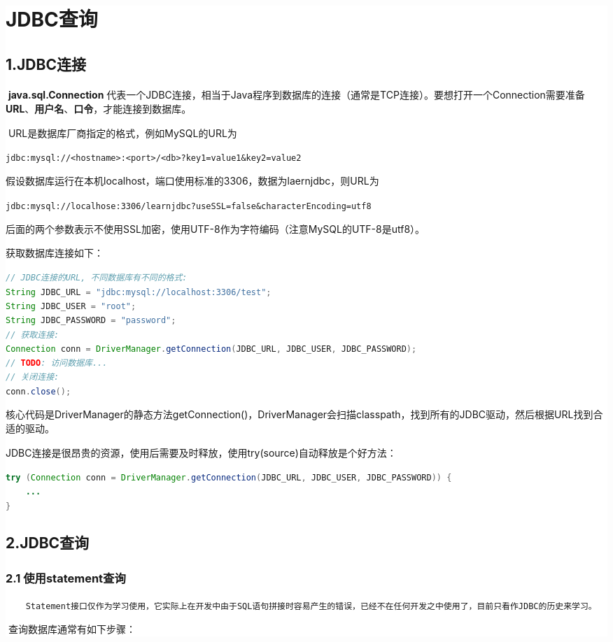 # JDBC查询

## 1.JDBC连接

​	**java.sql.Connection** 代表一个JDBC连接，相当于Java程序到数据库的连接（通常是TCP连接）。要想打开一个Connection需要准备**URL**、**用户名**、**口令**，才能连接到数据库。

​	URL是数据库厂商指定的格式，例如MySQL的URL为

```
jdbc:mysql://<hostname>:<port>/<db>?key1=value1&key2=value2
```

​	假设数据库运行在本机localhost，端口使用标准的3306，数据为laernjdbc，则URL为

```
jdbc:mysql://localhose:3306/learnjdbc?useSSL=false&characterEncoding=utf8
```

后面的两个参数表示不使用SSL加密，使用UTF-8作为字符编码（注意MySQL的UTF-8是utf8）。



获取数据库连接如下：

```java
// JDBC连接的URL, 不同数据库有不同的格式:
String JDBC_URL = "jdbc:mysql://localhost:3306/test";
String JDBC_USER = "root";
String JDBC_PASSWORD = "password";
// 获取连接:
Connection conn = DriverManager.getConnection(JDBC_URL, JDBC_USER, JDBC_PASSWORD);
// TODO: 访问数据库...
// 关闭连接:
conn.close();
```

​	核心代码是DriverManager的静态方法getConnection()，DriverManager会扫描classpath，找到所有的JDBC驱动，然后根据URL找到合适的驱动。



​	JDBC连接是很昂贵的资源，使用后需要及时释放，使用try(source)自动释放是个好方法：

```java
try (Connection conn = DriverManager.getConnection(JDBC_URL, JDBC_USER, JDBC_PASSWORD)) {
    ...
}
```



## 2.JDBC查询

### 2.1 使用statement查询

        Statement接口仅作为学习使用，它实际上在开发中由于SQL语句拼接时容易产生的错误，已经不在任何开发之中使用了，目前只看作JDBC的历史来学习。

​	查询数据库通常有如下步骤：
